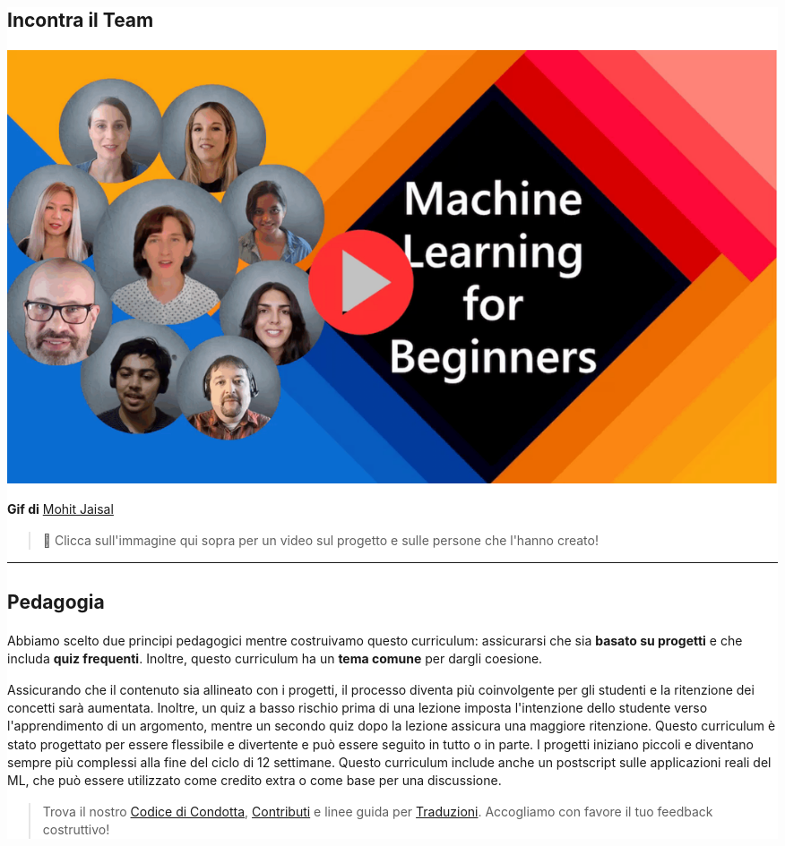 ## Incontra il Team

[![Promo video](../../ml.gif)](https://youtu.be/Tj1XWrDSYJU "Promo video")

**Gif di** [Mohit Jaisal](https://linkedin.com/in/mohitjaisal)

> 🎥 Clicca sull'immagine qui sopra per un video sul progetto e sulle persone che l'hanno creato!

---

## Pedagogia

Abbiamo scelto due principi pedagogici mentre costruivamo questo curriculum: assicurarsi che sia **basato su progetti** e che includa **quiz frequenti**. Inoltre, questo curriculum ha un **tema comune** per dargli coesione.

Assicurando che il contenuto sia allineato con i progetti, il processo diventa più coinvolgente per gli studenti e la ritenzione dei concetti sarà aumentata. Inoltre, un quiz a basso rischio prima di una lezione imposta l'intenzione dello studente verso l'apprendimento di un argomento, mentre un secondo quiz dopo la lezione assicura una maggiore ritenzione. Questo curriculum è stato progettato per essere flessibile e divertente e può essere seguito in tutto o in parte. I progetti iniziano piccoli e diventano sempre più complessi alla fine del ciclo di 12 settimane. Questo curriculum include anche un postscript sulle applicazioni reali del ML, che può essere utilizzato come credito extra o come base per una discussione.

> Trova il nostro [Codice di Condotta](CODE_OF_CONDUCT.md), [Contributi](CONTRIBUTING.md) e linee guida per [Traduzioni](TRANSLATIONS.md). Accogliamo con favore il tuo feedback costruttivo!
